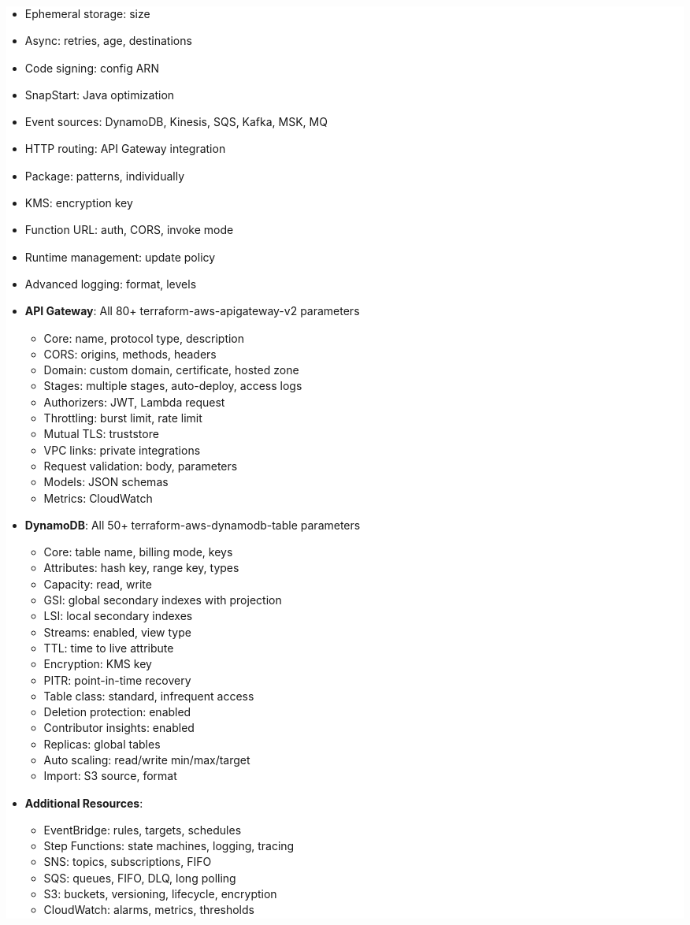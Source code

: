   - Ephemeral storage: size
  - Async: retries, age, destinations
  - Code signing: config ARN
  - SnapStart: Java optimization
  - Event sources: DynamoDB, Kinesis, SQS, Kafka, MSK, MQ
  - HTTP routing: API Gateway integration
  - Package: patterns, individually
  - KMS: encryption key
  - Function URL: auth, CORS, invoke mode
  - Runtime management: update policy
  - Advanced logging: format, levels

- **API Gateway**: All 80+ terraform-aws-apigateway-v2 parameters
  - Core: name, protocol type, description
  - CORS: origins, methods, headers
  - Domain: custom domain, certificate, hosted zone
  - Stages: multiple stages, auto-deploy, access logs
  - Authorizers: JWT, Lambda request
  - Throttling: burst limit, rate limit
  - Mutual TLS: truststore
  - VPC links: private integrations
  - Request validation: body, parameters
  - Models: JSON schemas
  - Metrics: CloudWatch

- **DynamoDB**: All 50+ terraform-aws-dynamodb-table parameters
  - Core: table name, billing mode, keys
  - Attributes: hash key, range key, types
  - Capacity: read, write
  - GSI: global secondary indexes with projection
  - LSI: local secondary indexes
  - Streams: enabled, view type
  - TTL: time to live attribute
  - Encryption: KMS key
  - PITR: point-in-time recovery
  - Table class: standard, infrequent access
  - Deletion protection: enabled
  - Contributor insights: enabled
  - Replicas: global tables
  - Auto scaling: read/write min/max/target
  - Import: S3 source, format

- **Additional Resources**:
  - EventBridge: rules, targets, schedules
  - Step Functions: state machines, logging, tracing
  - SNS: topics, subscriptions, FIFO
  - SQS: queues, FIFO, DLQ, long polling
  - S3: buckets, versioning, lifecycle, encryption
  - CloudWatch: alarms, metrics, thresholds

